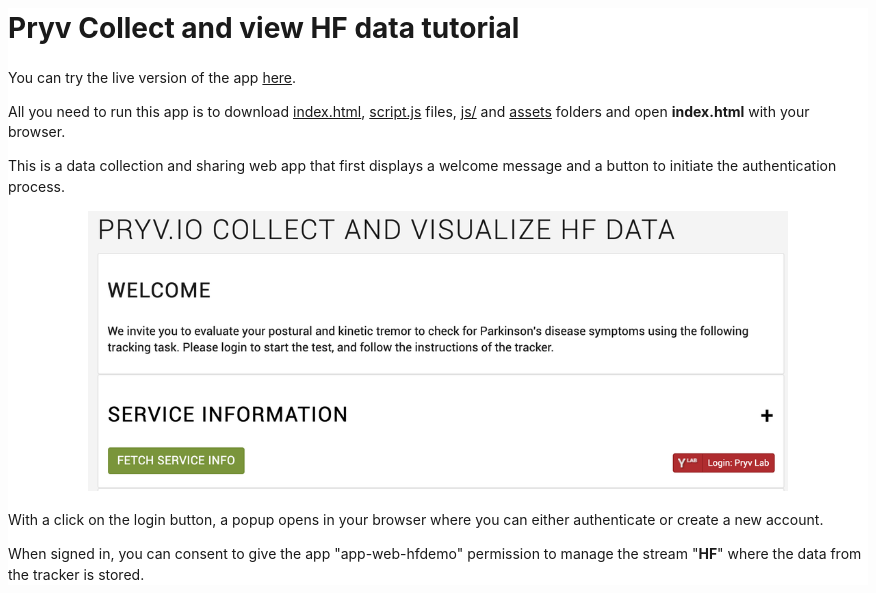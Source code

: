 
# Pryv Collect and view HF data tutorial

You can try the live version of the app [here](link-to-gh-pages).

All you need to run this app is to download [index.html](index.html), [script.js](script.js) files, [js/](js) and [assets](assets) folders and open **index.html** with your browser.

This is a data collection and sharing web app that first displays a welcome message and a button to initiate the authentication process.
<p align="center">
<img src="images/1-login.png" alt="login" width="700"/>
</p>

With a click on the login button, a popup opens in your browser where you can either authenticate or create a new account. 

When signed in, you can consent to give the app "app-web-hfdemo" permission to manage the stream "**HF**" where the data from the tracker is stored.
<p align="center">